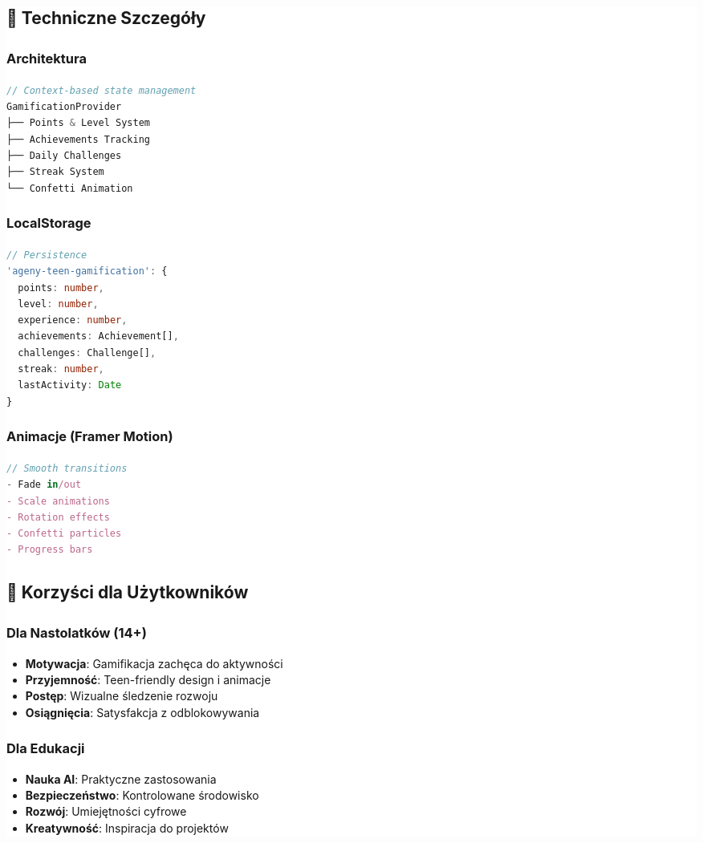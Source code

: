 ## 🚀 **Techniczne Szczegóły**

### Architektura
```typescript
// Context-based state management
GamificationProvider
├── Points & Level System
├── Achievements Tracking
├── Daily Challenges
├── Streak System
└── Confetti Animation
```

### LocalStorage
```typescript
// Persistence
'ageny-teen-gamification': {
  points: number,
  level: number,
  experience: number,
  achievements: Achievement[],
  challenges: Challenge[],
  streak: number,
  lastActivity: Date
}
```

### Animacje (Framer Motion)
```typescript
// Smooth transitions
- Fade in/out
- Scale animations
- Rotation effects
- Confetti particles
- Progress bars
```

## 🎯 **Korzyści dla Użytkowników**

### Dla Nastolatków (14+)
- **Motywacja**: Gamifikacja zachęca do aktywności
- **Przyjemność**: Teen-friendly design i animacje
- **Postęp**: Wizualne śledzenie rozwoju
- **Osiągnięcia**: Satysfakcja z odblokowywania

### Dla Edukacji
- **Nauka AI**: Praktyczne zastosowania
- **Bezpieczeństwo**: Kontrolowane środowisko
- **Rozwój**: Umiejętności cyfrowe
- **Kreatywność**: Inspiracja do projektów
